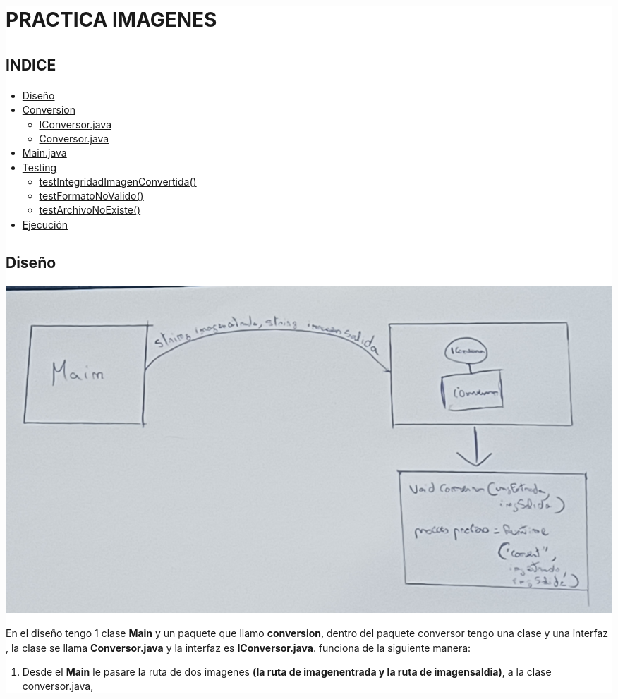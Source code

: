 # PRACTICA IMAGENES
## INDICE
- [Diseño](#diseño)
- [Conversion](#conversion)
  - [IConversor.java](#iconversorjava)
  - [Conversor.java](#conversorjava)
- [Main.java](#mainjava)
- [Testing](#testing)
  - [testIntegridadImagenConvertida()](#testintegridadimagenconvertida)
  - [testFormatoNoValido()](#testformatonovalido)
  - [testArchivoNoExiste()](#testarchivonoexiste)
- [Ejecución](#ejecución)

## Diseño
<p>
<img src="diseño.jpg" alt="diseño">
</p>

En el diseño tengo 1 clase **Main** y un paquete que llamo **conversion**, dentro del paquete conversor tengo una clase y una interfaz , la clase se llama **Conversor.java** y la interfaz es **IConversor.java**.
funciona de la siguiente manera:
1. Desde el **Main** le pasare la ruta de dos imagenes **(la ruta de imagenentrada y la ruta de imagensaldia)**, a la clase conversor.java,
